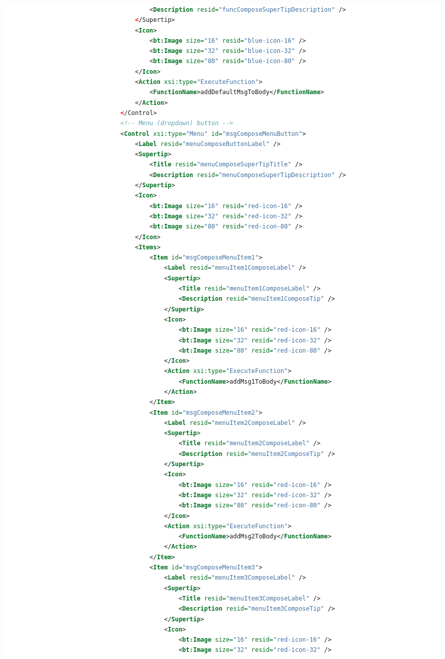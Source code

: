 ```XML
                                        <Description resid="funcComposeSuperTipDescription" />
                                    </Supertip>
                                    <Icon>
                                        <bt:Image size="16" resid="blue-icon-16" />
                                        <bt:Image size="32" resid="blue-icon-32" />
                                        <bt:Image size="80" resid="blue-icon-80" />
                                    </Icon>
                                    <Action xsi:type="ExecuteFunction">
                                        <FunctionName>addDefaultMsgToBody</FunctionName>
                                    </Action>
                                </Control>
                                <!-- Menu (dropdown) button -->
                                <Control xsi:type="Menu" id="msgComposeMenuButton">
                                    <Label resid="menuComposeButtonLabel" />
                                    <Supertip>
                                        <Title resid="menuComposeSuperTipTitle" />
                                        <Description resid="menuComposeSuperTipDescription" />
                                    </Supertip>
                                    <Icon>
                                        <bt:Image size="16" resid="red-icon-16" />
                                        <bt:Image size="32" resid="red-icon-32" />
                                        <bt:Image size="80" resid="red-icon-80" />
                                    </Icon>
                                    <Items>
                                        <Item id="msgComposeMenuItem1">
                                            <Label resid="menuItem1ComposeLabel" />
                                            <Supertip>
                                                <Title resid="menuItem1ComposeLabel" />
                                                <Description resid="menuItem1ComposeTip" />
                                            </Supertip>
                                            <Icon>
                                                <bt:Image size="16" resid="red-icon-16" />
                                                <bt:Image size="32" resid="red-icon-32" />
                                                <bt:Image size="80" resid="red-icon-80" />
                                            </Icon>
                                            <Action xsi:type="ExecuteFunction">
                                                <FunctionName>addMsg1ToBody</FunctionName>
                                            </Action>
                                        </Item>
                                        <Item id="msgComposeMenuItem2">
                                            <Label resid="menuItem2ComposeLabel" />
                                            <Supertip>
                                                <Title resid="menuItem2ComposeLabel" />
                                                <Description resid="menuItem2ComposeTip" />
                                            </Supertip>
                                            <Icon>
                                                <bt:Image size="16" resid="red-icon-16" />
                                                <bt:Image size="32" resid="red-icon-32" />
                                                <bt:Image size="80" resid="red-icon-80" />
                                            </Icon>
                                            <Action xsi:type="ExecuteFunction">
                                                <FunctionName>addMsg2ToBody</FunctionName>
                                            </Action>
                                        </Item>
                                        <Item id="msgComposeMenuItem3">
                                            <Label resid="menuItem3ComposeLabel" />
                                            <Supertip>
                                                <Title resid="menuItem3ComposeLabel" />
                                                <Description resid="menuItem3ComposeTip" />
                                            </Supertip>
                                            <Icon>
                                                <bt:Image size="16" resid="red-icon-16" />
                                                <bt:Image size="32" resid="red-icon-32" />
```